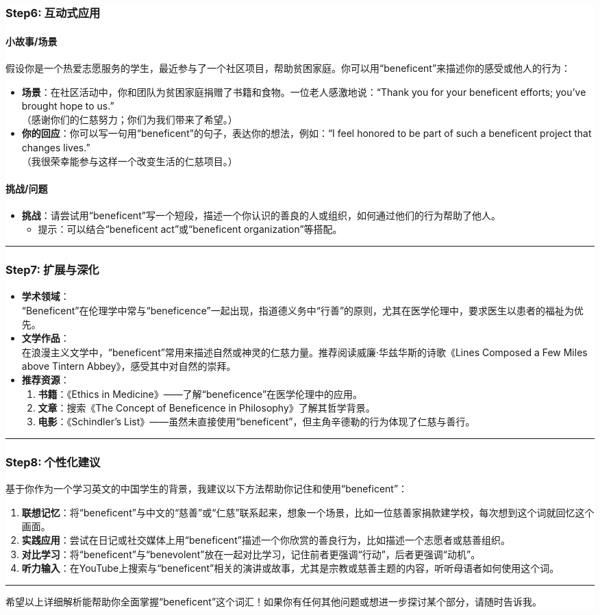 
### Step6: 互动式应用
#### 小故事/场景
假设你是一个热爱志愿服务的学生，最近参与了一个社区项目，帮助贫困家庭。你可以用“beneficent”来描述你的感受或他人的行为：  
- **场景**：在社区活动中，你和团队为贫困家庭捐赠了书籍和食物。一位老人感激地说：“Thank you for your beneficent efforts; you’ve brought hope to us.”  
  （感谢你们的仁慈努力；你们为我们带来了希望。）  
- **你的回应**：你可以写一句用“beneficent”的句子，表达你的想法，例如：“I feel honored to be part of such a beneficent project that changes lives.”  
  （我很荣幸能参与这样一个改变生活的仁慈项目。）

#### 挑战/问题
- **挑战**：请尝试用“beneficent”写一个短段，描述一个你认识的善良的人或组织，如何通过他们的行为帮助了他人。  
  - 提示：可以结合“beneficent act”或“beneficent organization”等搭配。

---

### Step7: 扩展与深化
- **学术领域**：  
  “Beneficent”在伦理学中常与“beneficence”一起出现，指道德义务中“行善”的原则，尤其在医学伦理中，要求医生以患者的福祉为优先。
- **文学作品**：  
  在浪漫主义文学中，“beneficent”常用来描述自然或神灵的仁慈力量。推荐阅读威廉·华兹华斯的诗歌《Lines Composed a Few Miles above Tintern Abbey》，感受其中对自然的崇拜。
- **推荐资源**：
  1. **书籍**：《Ethics in Medicine》——了解“beneficence”在医学伦理中的应用。
  2. **文章**：搜索《The Concept of Beneficence in Philosophy》了解其哲学背景。
  3. **电影**：《Schindler’s List》——虽然未直接使用“beneficent”，但主角辛德勒的行为体现了仁慈与善行。

---

### Step8: 个性化建议
基于你作为一个学习英文的中国学生的背景，我建议以下方法帮助你记住和使用“beneficent”：
1. **联想记忆**：将“beneficent”与中文的“慈善”或“仁慈”联系起来，想象一个场景，比如一位慈善家捐款建学校，每次想到这个词就回忆这个画面。
2. **实践应用**：尝试在日记或社交媒体上用“beneficent”描述一个你欣赏的善良行为，比如描述一个志愿者或慈善组织。
3. **对比学习**：将“beneficent”与“benevolent”放在一起对比学习，记住前者更强调“行动”，后者更强调“动机”。
4. **听力输入**：在YouTube上搜索与“beneficent”相关的演讲或故事，尤其是宗教或慈善主题的内容，听听母语者如何使用这个词。

---

希望以上详细解析能帮助你全面掌握“beneficent”这个词汇！如果你有任何其他问题或想进一步探讨某个部分，请随时告诉我。